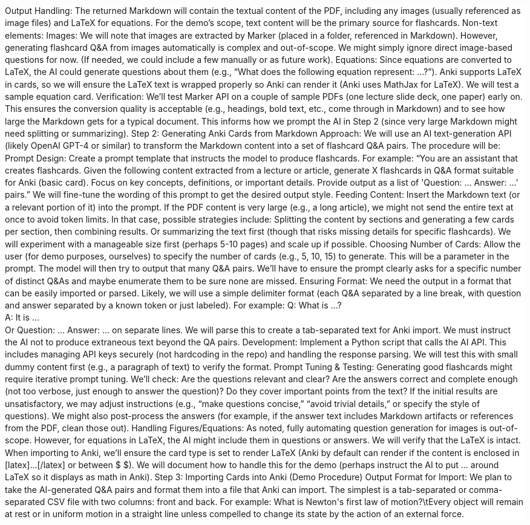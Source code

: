 Output Handling: The returned Markdown will contain the textual content of the PDF, including any images (usually referenced as image files) and LaTeX for equations. For the demo’s scope, text content will be the primary source for flashcards. Non-text elements:
Images: We will note that images are extracted by Marker (placed in a folder, referenced in Markdown). However, generating flashcard Q&A from images automatically is complex and out-of-scope. We might simply ignore direct image-based questions for now. (If needed, we could include a few manually or as future work).
Equations: Since equations are converted to LaTeX, the AI could generate questions about them (e.g., “What does the following equation represent: …?”). Anki supports LaTeX in cards, so we will ensure the LaTeX text is wrapped properly so Anki can render it (Anki uses MathJax for LaTeX). We will test a sample equation card.
Verification: We’ll test Marker API on a couple of sample PDFs (one lecture slide deck, one paper) early on. This ensures the conversion quality is acceptable (e.g., headings, bold text, etc., come through in Markdown) and to see how large the Markdown gets for a typical document. This informs how we prompt the AI in Step 2 (since very large Markdown might need splitting or summarizing).
Step 2: Generating Anki Cards from Markdown
Approach: We will use an AI text-generation API (likely OpenAI GPT-4 or similar) to transform the Markdown content into a set of flashcard Q&A pairs. The procedure will be:
Prompt Design: Create a prompt template that instructs the model to produce flashcards. For example: “You are an assistant that creates flashcards. Given the following content extracted from a lecture or article, generate X flashcards in Q&A format suitable for Anki (basic card). Focus on key concepts, definitions, or important details. Provide output as a list of 'Question: ... Answer: ...' pairs.” We will fine-tune the wording of this prompt to get the desired output style.
Feeding Content: Insert the Markdown text (or a relevant portion of it) into the prompt. If the PDF content is very large (e.g., a long article), we might not send the entire text at once to avoid token limits. In that case, possible strategies include:
Splitting the content by sections and generating a few cards per section, then combining results.
Or summarizing the text first (though that risks missing details for specific flashcards).
We will experiment with a manageable size first (perhaps 5-10 pages) and scale up if possible.
Choosing Number of Cards: Allow the user (for demo purposes, ourselves) to specify the number of cards (e.g., 5, 10, 15) to generate. This will be a parameter in the prompt. The model will then try to output that many Q&A pairs. We’ll have to ensure the prompt clearly asks for a specific number of distinct Q&As and maybe enumerate them to be sure none are missed.
Ensuring Format: We need the output in a format that can be easily imported or parsed. Likely, we will use a simple delimiter format (each Q&A separated by a line break, with question and answer separated by a known token or just labeled). For example:
Q: What is ...?  
A: It is ...  
Or Question: ... Answer: ... on separate lines. We will parse this to create a tab-separated text for Anki import. We must instruct the AI not to produce extraneous text beyond the QA pairs.
Development: Implement a Python script that calls the AI API. This includes managing API keys securely (not hardcoding in the repo) and handling the response parsing. We will test this with small dummy content first (e.g., a paragraph of text) to verify the format.
Prompt Tuning & Testing: Generating good flashcards might require iterative prompt tuning. We’ll check:
Are the questions relevant and clear?
Are the answers correct and complete enough (not too verbose, just enough to answer the question)?
Do they cover important points from the text?
If the initial results are unsatisfactory, we may adjust instructions (e.g., “make questions concise,” “avoid trivial details,” or specify the style of questions). We might also post-process the answers (for example, if the answer text includes Markdown artifacts or references from the PDF, clean those out).
Handling Figures/Equations: As noted, fully automating question generation for images is out-of-scope. However, for equations in LaTeX, the AI might include them in questions or answers. We will verify that the LaTeX is intact. When importing to Anki, we’ll ensure the card type is set to render LaTeX (Anki by default can render if the content is enclosed in [latex]...[/latex] or between $ $). We will document how to handle this for the demo (perhaps instruct the AI to put $...$ around LaTeX so it displays as math in Anki).
Step 3: Importing Cards into Anki (Demo Procedure)
Output Format for Import: We plan to take the AI-generated Q&A pairs and format them into a file that Anki can import. The simplest is a tab-separated or comma-separated CSV file with two columns: front and back. For example:
What is Newton's first law of motion?\tEvery object will remain at rest or in uniform motion in a straight line unless compelled to change its state by the action of an external force.